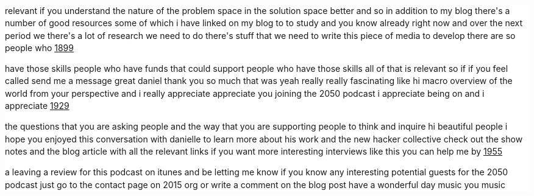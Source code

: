 relevant if you understand the nature of the problem space in the solution space better and so in addition to my blog there's a number of good resources some of which i have linked on my blog to to study and you know already right now and over the next period we there's a lot of research we need to do there's stuff that we need to write this piece of media to develop there are so people who [1899](https://www.youtube.com/watch?v=Xhrr-fJCTWY&t=1899.669s)

have those skills people who have funds that could support people who have those skills all of that is relevant so if if you feel called send me a message great daniel thank you so much that was yeah really really fascinating like hi macro overview of the world from your perspective and i really appreciate appreciate you joining the 2050 podcast i appreciate being on and i appreciate [1929](https://www.youtube.com/watch?v=Xhrr-fJCTWY&t=1929.61s)

the questions that you are asking people and the way that you are supporting people to think and inquire hi beautiful people i hope you enjoyed this conversation with danielle to learn more about his work and the new hacker collective check out the show notes and the blog article with all the relevant links if you want more interesting interviews like this you can help me by [1955](https://www.youtube.com/watch?v=Xhrr-fJCTWY&t=1955.29s)

a leaving a review for this podcast on itunes and be letting me know if you know any interesting potential guests for the 2050 podcast just go to the contact page on 2015 org or write a comment on the blog post have a wonderful day music you music
